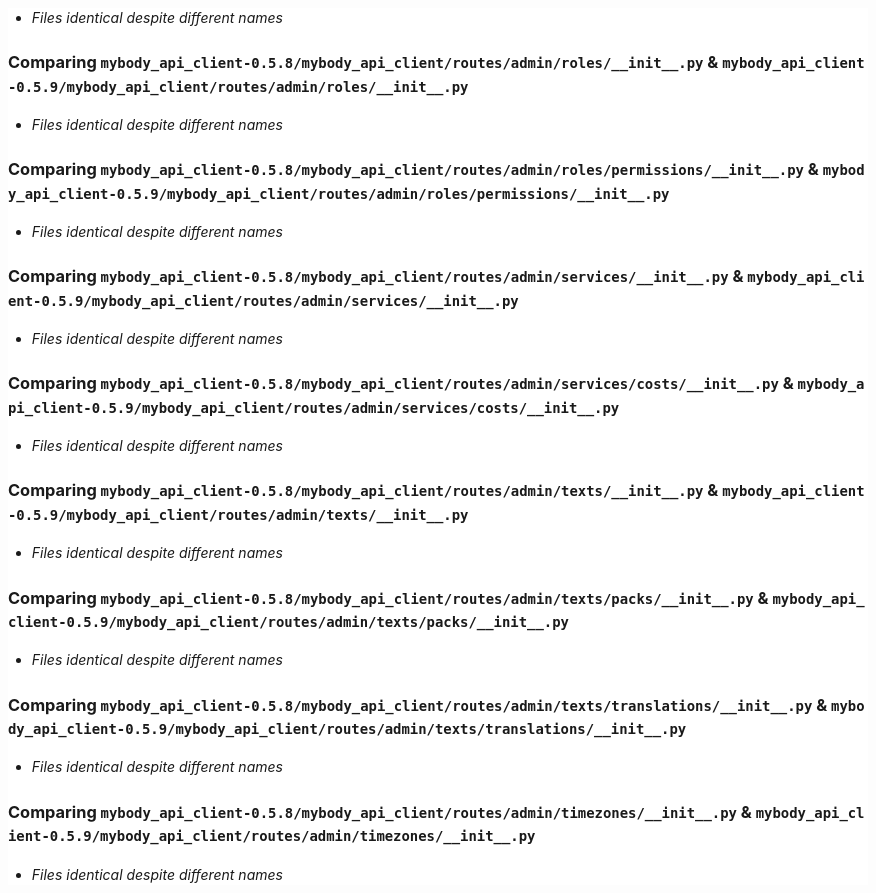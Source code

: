  * *Files identical despite different names*

### Comparing `mybody_api_client-0.5.8/mybody_api_client/routes/admin/roles/__init__.py` & `mybody_api_client-0.5.9/mybody_api_client/routes/admin/roles/__init__.py`

 * *Files identical despite different names*

### Comparing `mybody_api_client-0.5.8/mybody_api_client/routes/admin/roles/permissions/__init__.py` & `mybody_api_client-0.5.9/mybody_api_client/routes/admin/roles/permissions/__init__.py`

 * *Files identical despite different names*

### Comparing `mybody_api_client-0.5.8/mybody_api_client/routes/admin/services/__init__.py` & `mybody_api_client-0.5.9/mybody_api_client/routes/admin/services/__init__.py`

 * *Files identical despite different names*

### Comparing `mybody_api_client-0.5.8/mybody_api_client/routes/admin/services/costs/__init__.py` & `mybody_api_client-0.5.9/mybody_api_client/routes/admin/services/costs/__init__.py`

 * *Files identical despite different names*

### Comparing `mybody_api_client-0.5.8/mybody_api_client/routes/admin/texts/__init__.py` & `mybody_api_client-0.5.9/mybody_api_client/routes/admin/texts/__init__.py`

 * *Files identical despite different names*

### Comparing `mybody_api_client-0.5.8/mybody_api_client/routes/admin/texts/packs/__init__.py` & `mybody_api_client-0.5.9/mybody_api_client/routes/admin/texts/packs/__init__.py`

 * *Files identical despite different names*

### Comparing `mybody_api_client-0.5.8/mybody_api_client/routes/admin/texts/translations/__init__.py` & `mybody_api_client-0.5.9/mybody_api_client/routes/admin/texts/translations/__init__.py`

 * *Files identical despite different names*

### Comparing `mybody_api_client-0.5.8/mybody_api_client/routes/admin/timezones/__init__.py` & `mybody_api_client-0.5.9/mybody_api_client/routes/admin/timezones/__init__.py`

 * *Files identical despite different names*
